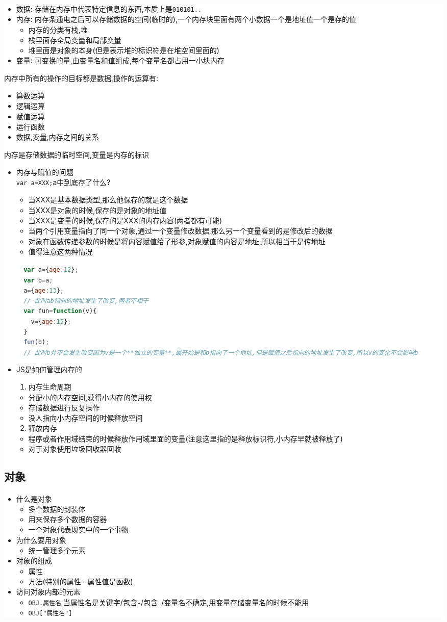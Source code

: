 - 数据: 存储在内存中代表特定信息的东西,本质上是`010101..`
- 内存: 内存条通电之后可以存储数据的空间(临时的),一个内存块里面有两个小数据一个是地址值一个是存的值 
  - 内存的分类有栈,堆
  - 栈里面存全局变量和局部变量
  - 堆里面是对象的本身(但是表示堆的标识符是在堆空间里面的)
- 变量: 可变换的量,由变量名和值组成,每个变量名都占用一小块内存

内存中所有的操作的目标都是数据,操作的运算有:

- 算数运算
- 逻辑运算
- 赋值运算
- 运行函数
- 数据,变量,内存之间的关系
  

内存是存储数据的临时空间,变量是内存的标识

- 内存与赋值的问题  
  `var a=XXX;`a中到底存了什么?  
  - 当XXX是基本数据类型,那么他保存的就是这个数据
  - 当XXX是对象的时候,保存的是对象的地址值
  - 当XXX是变量的时候,保存的是XXX的内存内容(两者都有可能)
  - 当两个引用变量指向了同一个对象,通过一个变量修改数据,那么另一个变量看到的是修改后的数据
  - 对象在函数传递参数的时候是将内容赋值给了形参,对象赋值的内容是地址,所以相当于是传地址
  - 值得注意这两种情况
  ```js
    var a={age:12};
    var b=a;
    a={age:13};
    // 此时ab指向的地址发生了改变,两者不相干
    var fun=function(v){
      v={age:15};
    }
    fun(b);
    // 此时b并不会发生改变因为v是一个**独立的变量**,最开始是和b指向了一个地址,但是赋值之后指向的地址发生了改变,所以v的变化不会影响b
  ```

- JS是如何管理内存的
  1. 内存生命周期
    - 分配小的内存空间,获得小内存的使用权
    - 存储数据进行反复操作
    - 没人指向小内存空间的时候释放空间
  2. 释放内存
    - 程序或者作用域结束的时候释放作用域里面的变量(注意这里指的是释放标识符,小内存早就被释放了)
    - 对于对象使用垃圾回收器回收

## 对象
- 什么是对象
  - 多个数据的封装体
  - 用来保存多个数据的容器
  - 一个对象代表现实中的一个事物
- 为什么要用对象
  - 统一管理多个元素
- 对象的组成
  - 属性
  - 方法(特别的属性--属性值是函数)
- 访问对象内部的元素
  - `OBJ.属性名` 当属性名是关键字/包含`-`/包含` `/变量名不确定,用变量存储变量名的时候不能用
  - `OBJ["属性名"]`
